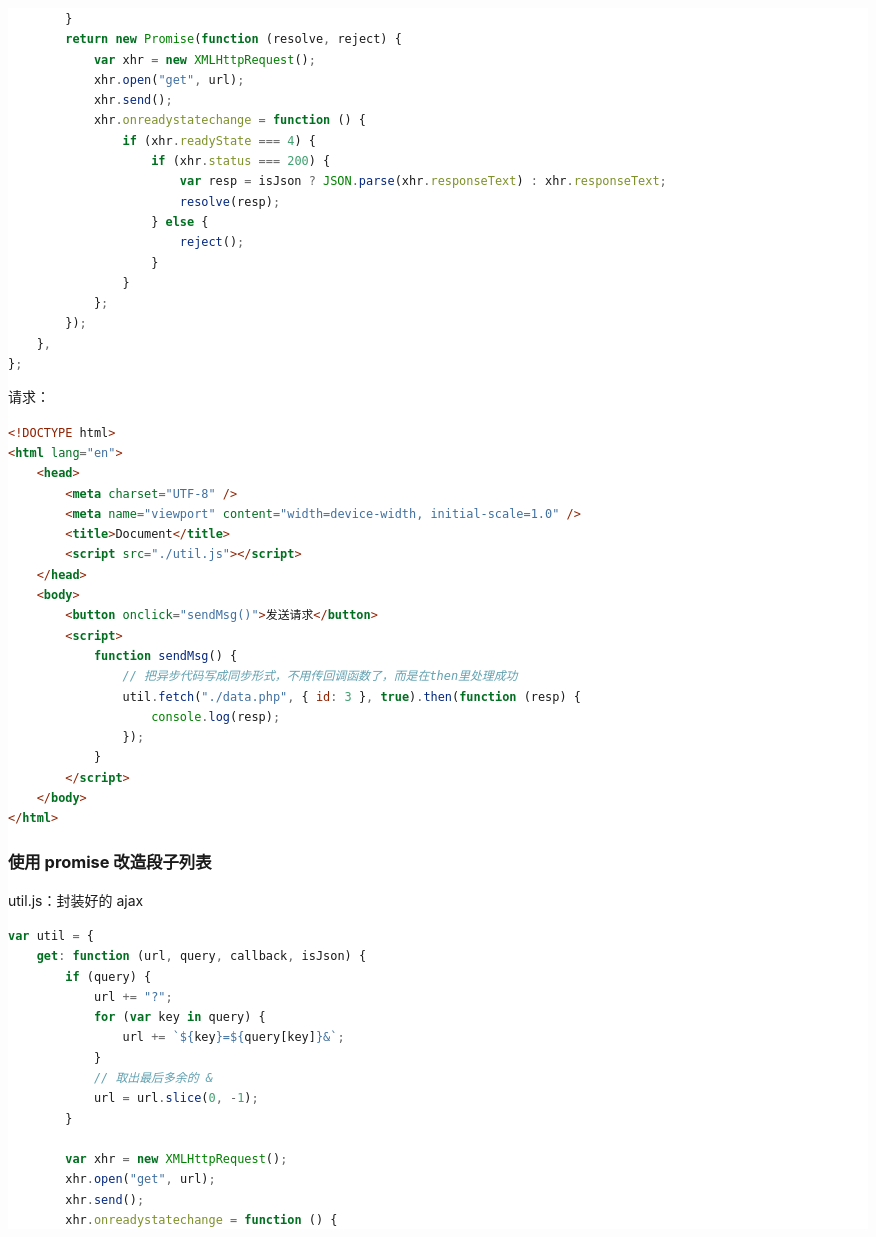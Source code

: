 ```js
		}
		return new Promise(function (resolve, reject) {
			var xhr = new XMLHttpRequest();
			xhr.open("get", url);
			xhr.send();
			xhr.onreadystatechange = function () {
				if (xhr.readyState === 4) {
					if (xhr.status === 200) {
						var resp = isJson ? JSON.parse(xhr.responseText) : xhr.responseText;
						resolve(resp);
					} else {
						reject();
					}
				}
			};
		});
	},
};
```

请求：

```html
<!DOCTYPE html>
<html lang="en">
	<head>
		<meta charset="UTF-8" />
		<meta name="viewport" content="width=device-width, initial-scale=1.0" />
		<title>Document</title>
		<script src="./util.js"></script>
	</head>
	<body>
		<button onclick="sendMsg()">发送请求</button>
		<script>
			function sendMsg() {
				// 把异步代码写成同步形式，不用传回调函数了，而是在then里处理成功
				util.fetch("./data.php", { id: 3 }, true).then(function (resp) {
					console.log(resp);
				});
			}
		</script>
	</body>
</html>
```

### 使用 promise 改造段子列表

util.js：封装好的 ajax

```js
var util = {
	get: function (url, query, callback, isJson) {
		if (query) {
			url += "?";
			for (var key in query) {
				url += `${key}=${query[key]}&`;
			}
			// 取出最后多余的 &
			url = url.slice(0, -1);
		}

		var xhr = new XMLHttpRequest();
		xhr.open("get", url);
		xhr.send();
		xhr.onreadystatechange = function () {
```